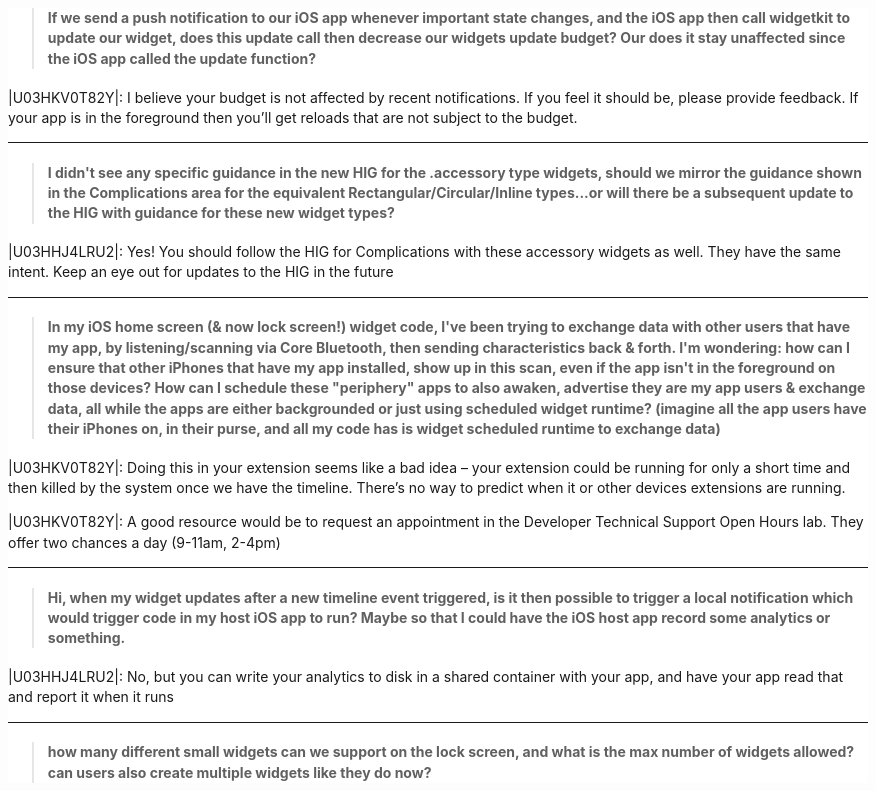 > ####  If we send a push notification to our iOS app whenever important state changes, and the iOS app then call widgetkit to update our widget, does this update call then decrease our widgets update budget?  Our does it stay unaffected since the iOS app called the update function?


|U03HKV0T82Y|:
I believe your budget is not affected by recent notifications. If you feel it should be, please provide feedback.
If your app is in the foreground then you’ll get reloads that are not subject to the budget.

--- 
> ####  I didn't see any specific guidance in the new HIG for the .accessory type widgets, should we mirror the guidance shown in the Complications area for the equivalent Rectangular/Circular/Inline types...or will there be a subsequent update to the HIG with guidance for these new widget types?


|U03HHJ4LRU2|:
Yes! You should follow the HIG for Complications with these accessory widgets as well. They have the same intent. Keep an eye out for updates to the HIG in the future

--- 
> ####  In my iOS home screen (&amp; now lock screen!) widget code, I've been trying to exchange data with other users that have my app, by listening/scanning via Core Bluetooth, then sending characteristics back &amp; forth.  I'm wondering: how can I ensure that other iPhones that have my app installed, show up in this scan, even if the app isn't in the foreground on those devices? How can I schedule these "periphery" apps to also awaken, advertise they are my app users &amp; exchange data, all while the apps are either backgrounded or just using scheduled widget runtime? (imagine all the app users have their iPhones on, in their purse, and all my code has is widget scheduled runtime to exchange data)


|U03HKV0T82Y|:
Doing this in your extension seems like a bad idea – your extension could be running for only a short time and then killed by the system once we have the timeline. There’s no way to predict when it or other devices extensions are running.

|U03HKV0T82Y|:
A good resource would be to request an appointment in the Developer Technical Support Open Hours lab. They offer two chances a day (9-11am, 2-4pm)

--- 
> ####  Hi, when my widget updates after a new timeline event triggered, is it then possible to trigger a local notification which would trigger code in my host iOS app to run?  Maybe so that I could have the iOS host app record some analytics or something.


|U03HHJ4LRU2|:
No, but you can write your analytics to disk in a shared container with your app, and have your app read that and report it when it runs

--- 
> ####  how many different small widgets can we support on the lock screen, and what is the max number of widgets allowed? can users also create multiple widgets like they do now?
